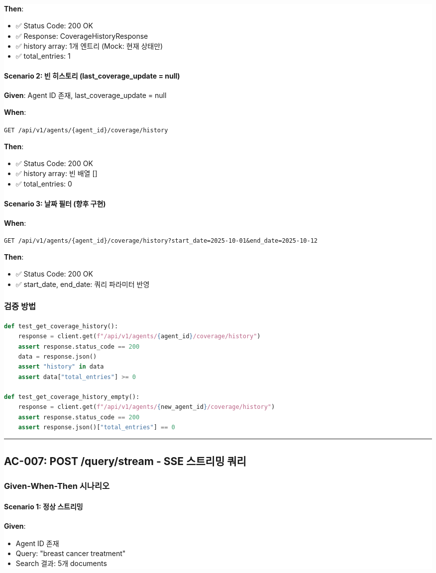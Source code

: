 **Then**:
- ✅ Status Code: 200 OK
- ✅ Response: CoverageHistoryResponse
- ✅ history array: 1개 엔트리 (Mock: 현재 상태만)
- ✅ total_entries: 1

#### Scenario 2: 빈 히스토리 (last_coverage_update = null)
**Given**: Agent ID 존재, last_coverage_update = null

**When**:
```http
GET /api/v1/agents/{agent_id}/coverage/history
```

**Then**:
- ✅ Status Code: 200 OK
- ✅ history array: 빈 배열 []
- ✅ total_entries: 0

#### Scenario 3: 날짜 필터 (향후 구현)
**When**:
```http
GET /api/v1/agents/{agent_id}/coverage/history?start_date=2025-10-01&end_date=2025-10-12
```

**Then**:
- ✅ Status Code: 200 OK
- ✅ start_date, end_date: 쿼리 파라미터 반영

### 검증 방법
```python
def test_get_coverage_history():
    response = client.get(f"/api/v1/agents/{agent_id}/coverage/history")
    assert response.status_code == 200
    data = response.json()
    assert "history" in data
    assert data["total_entries"] >= 0

def test_get_coverage_history_empty():
    response = client.get(f"/api/v1/agents/{new_agent_id}/coverage/history")
    assert response.status_code == 200
    assert response.json()["total_entries"] == 0
```

---

## AC-007: POST /query/stream - SSE 스트리밍 쿼리

### Given-When-Then 시나리오

#### Scenario 1: 정상 스트리밍
**Given**:
- Agent ID 존재
- Query: "breast cancer treatment"
- Search 결과: 5개 documents
